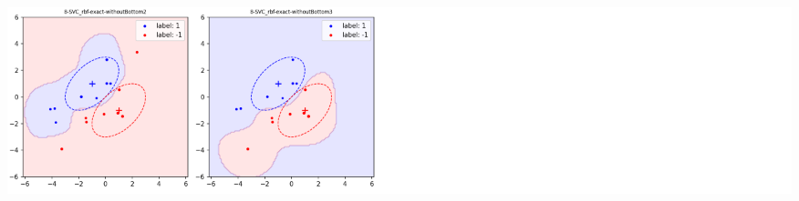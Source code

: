 <img src="GaussianExperimentB-1-size10_exact/8-SVC_rbf-exact-withoutBottom2/plot_dataset.png" width="200" alt="3-SVC_rbf-exact-withoutBottom2">
<img src="GaussianExperimentB-1-size10_exact/8-SVC_rbf-exact-withoutBottom3/plot_dataset.png" width="200" alt="3-SVC_rbf-exact-withoutBottom3">
